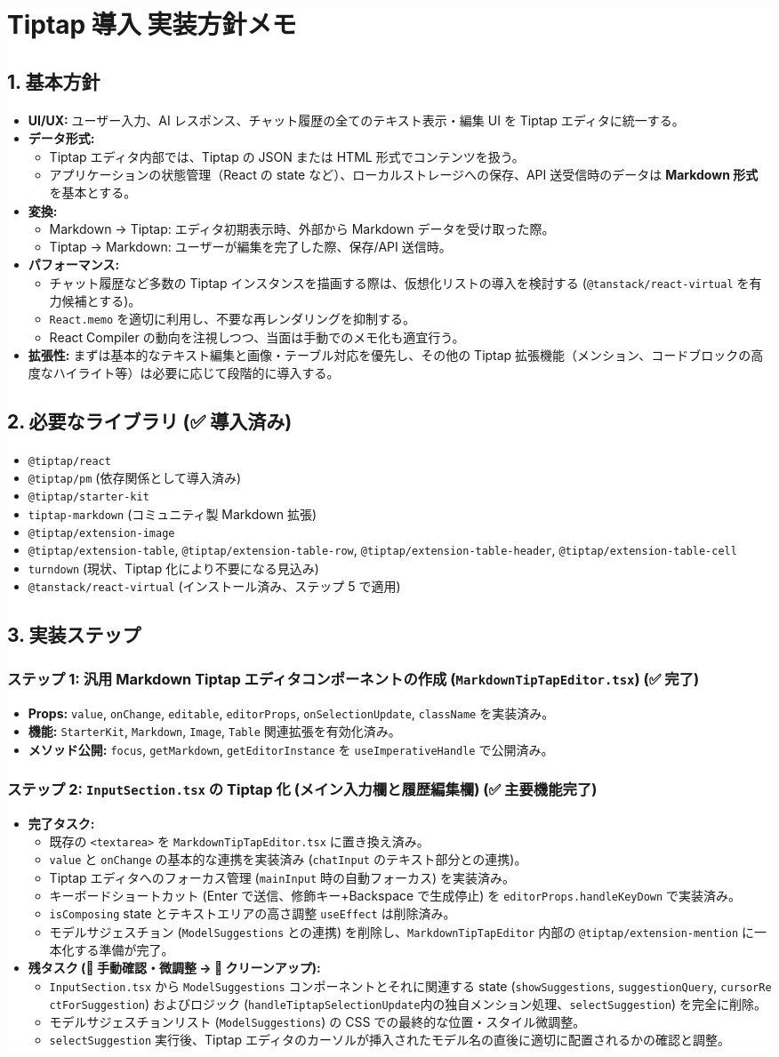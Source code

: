 # Tiptap 導入 実装方針メモ

## 1. 基本方針

- **UI/UX:** ユーザー入力、AI レスポンス、チャット履歴の全てのテキスト表示・編集 UI を Tiptap エディタに統一する。
- **データ形式:**
  - Tiptap エディタ内部では、Tiptap の JSON または HTML 形式でコンテンツを扱う。
  - アプリケーションの状態管理（React の state など）、ローカルストレージへの保存、API 送受信時のデータは **Markdown 形式** を基本とする。
- **変換:**
  - Markdown → Tiptap: エディタ初期表示時、外部から Markdown データを受け取った際。
  - Tiptap → Markdown: ユーザーが編集を完了した際、保存/API 送信時。
- **パフォーマンス:**
  - チャット履歴など多数の Tiptap インスタンスを描画する際は、仮想化リストの導入を検討する (`@tanstack/react-virtual` を有力候補とする)。
  - `React.memo` を適切に利用し、不要な再レンダリングを抑制する。
  - React Compiler の動向を注視しつつ、当面は手動でのメモ化も適宜行う。
- **拡張性:** まずは基本的なテキスト編集と画像・テーブル対応を優先し、その他の Tiptap 拡張機能（メンション、コードブロックの高度なハイライト等）は必要に応じて段階的に導入する。

## 2. 必要なライブラリ (✅ 導入済み)

- `@tiptap/react`
- `@tiptap/pm` (依存関係として導入済み)
- `@tiptap/starter-kit`
- `tiptap-markdown` (コミュニティ製 Markdown 拡張)
- `@tiptap/extension-image`
- `@tiptap/extension-table`, `@tiptap/extension-table-row`, `@tiptap/extension-table-header`, `@tiptap/extension-table-cell`
- `turndown` (現状、Tiptap 化により不要になる見込み)
- `@tanstack/react-virtual` (インストール済み、ステップ 5 で適用)

## 3. 実装ステップ

### ステップ 1: 汎用 Markdown Tiptap エディタコンポーネントの作成 (`MarkdownTipTapEditor.tsx`) (✅ 完了)

- **Props:** `value`, `onChange`, `editable`, `editorProps`, `onSelectionUpdate`, `className` を実装済み。
- **機能:** `StarterKit`, `Markdown`, `Image`, `Table` 関連拡張を有効化済み。
- **メソッド公開:** `focus`, `getMarkdown`, `getEditorInstance` を `useImperativeHandle` で公開済み。

### ステップ 2: `InputSection.tsx` の Tiptap 化 (メイン入力欄と履歴編集欄) (✅ 主要機能完了)

- **完了タスク:**
  - 既存の `<textarea>` を `MarkdownTipTapEditor.tsx` に置き換え済み。
  - `value` と `onChange` の基本的な連携を実装済み (`chatInput` のテキスト部分との連携)。
  - Tiptap エディタへのフォーカス管理 (`mainInput` 時の自動フォーカス) を実装済み。
  - キーボードショートカット (Enter で送信、修飾キー+Backspace で生成停止) を `editorProps.handleKeyDown` で実装済み。
  - `isComposing` state とテキストエリアの高さ調整 `useEffect` は削除済み。
  - モデルサジェスチョン (`ModelSuggestions` との連携) を削除し、`MarkdownTipTapEditor` 内部の `@tiptap/extension-mention` に一本化する準備が完了。
- **残タスク (📝 手動確認・微調整 → 🧹 クリーンアップ):**
  - `InputSection.tsx` から `ModelSuggestions` コンポーネントとそれに関連する state (`showSuggestions`, `suggestionQuery`, `cursorRectForSuggestion`) およびロジック (`handleTiptapSelectionUpdate`内の独自メンション処理、`selectSuggestion`) を完全に削除。
  - モデルサジェスチョンリスト (`ModelSuggestions`) の CSS での最終的な位置・スタイル微調整。
  - `selectSuggestion` 実行後、Tiptap エディタのカーソルが挿入されたモデル名の直後に適切に配置されるかの確認と調整。
